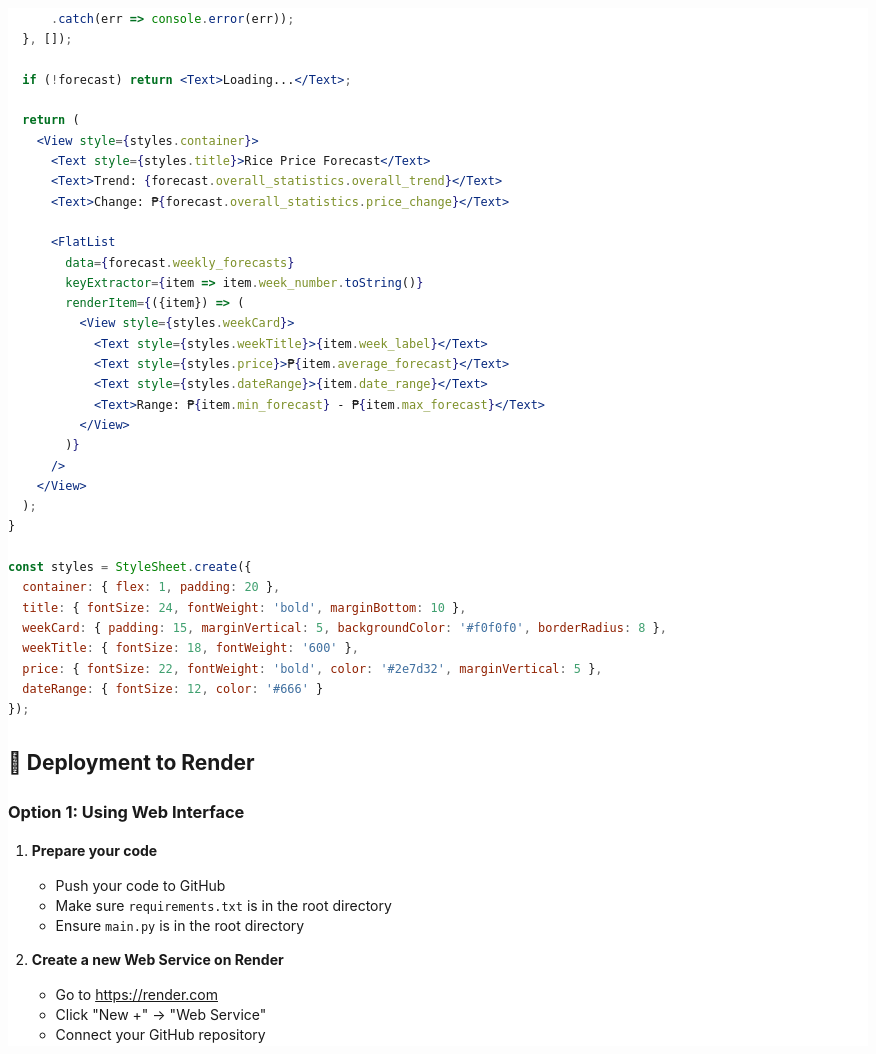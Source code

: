 ```jsx
      .catch(err => console.error(err));
  }, []);
  
  if (!forecast) return <Text>Loading...</Text>;
  
  return (
    <View style={styles.container}>
      <Text style={styles.title}>Rice Price Forecast</Text>
      <Text>Trend: {forecast.overall_statistics.overall_trend}</Text>
      <Text>Change: ₱{forecast.overall_statistics.price_change}</Text>
      
      <FlatList
        data={forecast.weekly_forecasts}
        keyExtractor={item => item.week_number.toString()}
        renderItem={({item}) => (
          <View style={styles.weekCard}>
            <Text style={styles.weekTitle}>{item.week_label}</Text>
            <Text style={styles.price}>₱{item.average_forecast}</Text>
            <Text style={styles.dateRange}>{item.date_range}</Text>
            <Text>Range: ₱{item.min_forecast} - ₱{item.max_forecast}</Text>
          </View>
        )}
      />
    </View>
  );
}

const styles = StyleSheet.create({
  container: { flex: 1, padding: 20 },
  title: { fontSize: 24, fontWeight: 'bold', marginBottom: 10 },
  weekCard: { padding: 15, marginVertical: 5, backgroundColor: '#f0f0f0', borderRadius: 8 },
  weekTitle: { fontSize: 18, fontWeight: '600' },
  price: { fontSize: 22, fontWeight: 'bold', color: '#2e7d32', marginVertical: 5 },
  dateRange: { fontSize: 12, color: '#666' }
});
```

## 🚀 Deployment to Render

### Option 1: Using Web Interface

1. **Prepare your code**
   - Push your code to GitHub
   - Make sure `requirements.txt` is in the root directory
   - Ensure `main.py` is in the root directory

2. **Create a new Web Service on Render**
   - Go to https://render.com
   - Click "New +" → "Web Service"
   - Connect your GitHub repository
